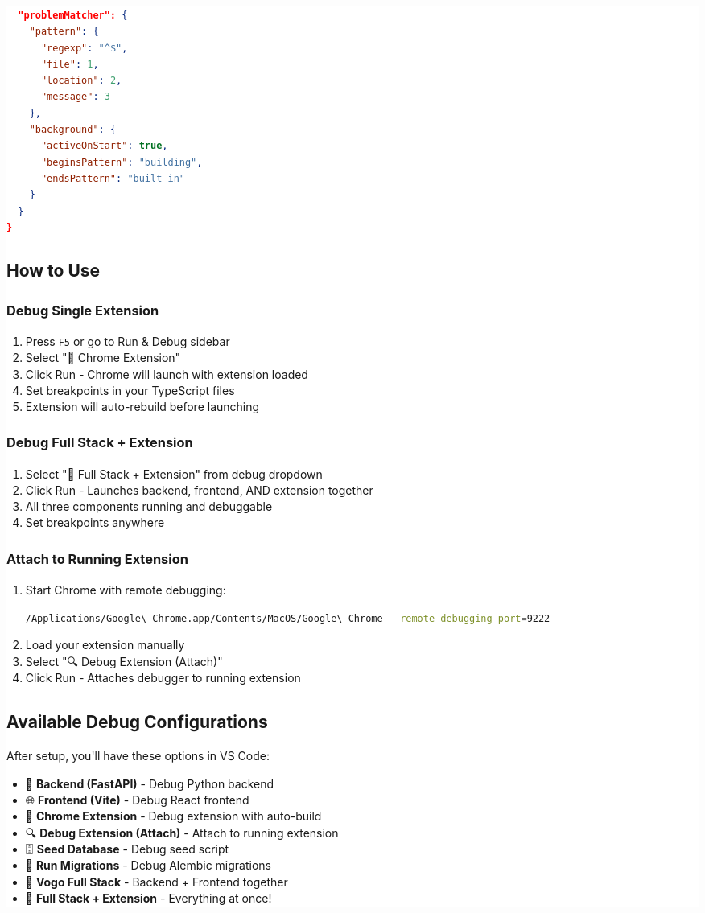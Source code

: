 ```json
  "problemMatcher": {
    "pattern": {
      "regexp": "^$",
      "file": 1,
      "location": 2,
      "message": 3
    },
    "background": {
      "activeOnStart": true,
      "beginsPattern": "building",
      "endsPattern": "built in"
    }
  }
}
```

## How to Use

### Debug Single Extension
1. Press `F5` or go to Run & Debug sidebar
2. Select "🧩 Chrome Extension"
3. Click Run - Chrome will launch with extension loaded
4. Set breakpoints in your TypeScript files
5. Extension will auto-rebuild before launching

### Debug Full Stack + Extension
1. Select "🚀 Full Stack + Extension" from debug dropdown
2. Click Run - Launches backend, frontend, AND extension together
3. All three components running and debuggable
4. Set breakpoints anywhere

### Attach to Running Extension
1. Start Chrome with remote debugging:
   ```bash
   /Applications/Google\ Chrome.app/Contents/MacOS/Google\ Chrome --remote-debugging-port=9222
   ```
2. Load your extension manually
3. Select "🔍 Debug Extension (Attach)"
4. Click Run - Attaches debugger to running extension

## Available Debug Configurations

After setup, you'll have these options in VS Code:

- 🚀 **Backend (FastAPI)** - Debug Python backend
- 🌐 **Frontend (Vite)** - Debug React frontend
- 🧩 **Chrome Extension** - Debug extension with auto-build
- 🔍 **Debug Extension (Attach)** - Attach to running extension
- 🗄️ **Seed Database** - Debug seed script
- 🔄 **Run Migrations** - Debug Alembic migrations
- 🎉 **Vogo Full Stack** - Backend + Frontend together
- 🚀 **Full Stack + Extension** - Everything at once!
